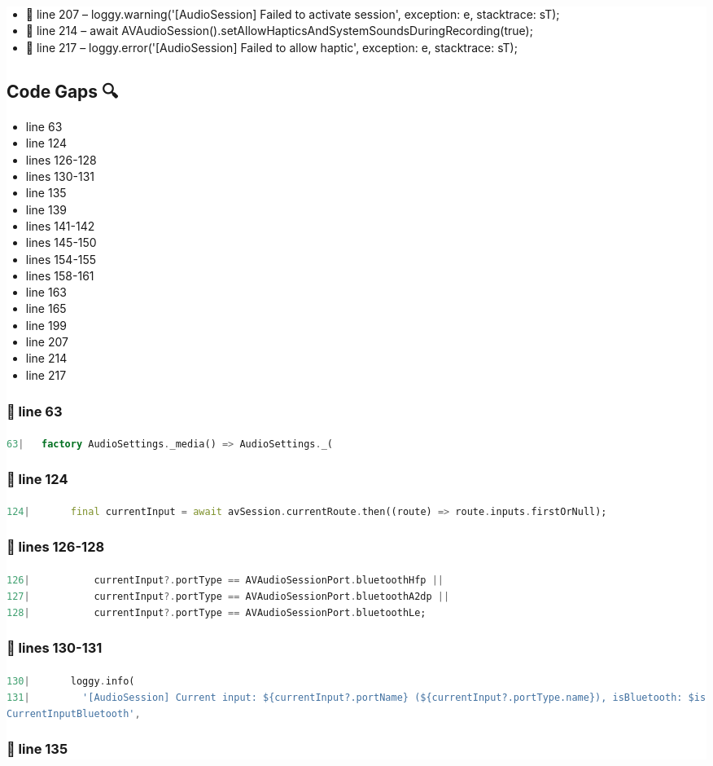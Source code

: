 - 📌 line 207 – loggy.warning('[AudioSession] Failed to activate session', exception: e, stacktrace: sT);
- 📌 line 214 – await AVAudioSession().setAllowHapticsAndSystemSoundsDuringRecording(true);
- 📌 line 217 – loggy.error('[AudioSession] Failed to allow haptic', exception: e, stacktrace: sT);

## Code Gaps 🔍
- line 63
- line 124
- lines 126-128
- lines 130-131
- line 135
- line 139
- lines 141-142
- lines 145-150
- lines 154-155
- lines 158-161
- line 163
- line 165
- line 199
- line 207
- line 214
- line 217

### 🔸 line 63

```dart
63|   factory AudioSettings._media() => AudioSettings._(
```

### 🔸 line 124

```dart
124|       final currentInput = await avSession.currentRoute.then((route) => route.inputs.firstOrNull);
```

### 🔸 lines 126-128

```dart
126|           currentInput?.portType == AVAudioSessionPort.bluetoothHfp ||
127|           currentInput?.portType == AVAudioSessionPort.bluetoothA2dp ||
128|           currentInput?.portType == AVAudioSessionPort.bluetoothLe;
```

### 🔸 lines 130-131

```dart
130|       loggy.info(
131|         '[AudioSession] Current input: ${currentInput?.portName} (${currentInput?.portType.name}), isBluetooth: $isCurrentInputBluetooth',
```

### 🔸 line 135
